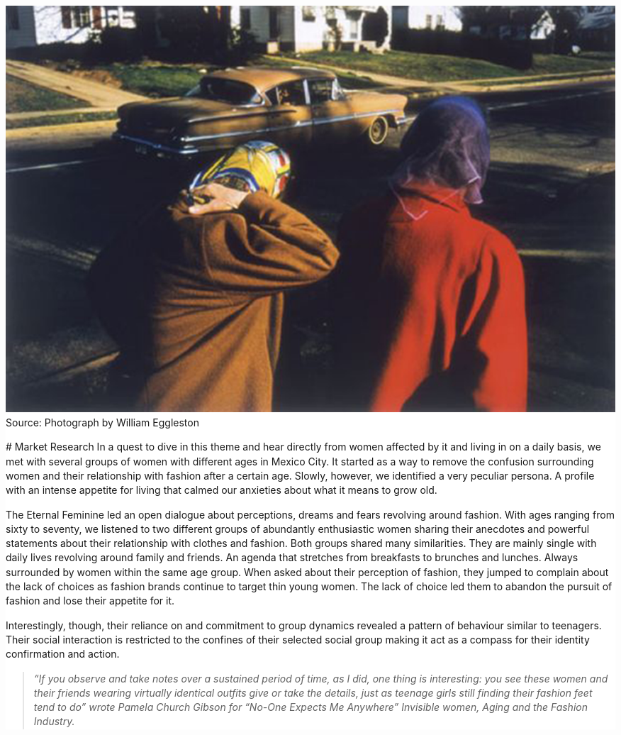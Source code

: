   <img src="/img/dd/pathological-empathy/persona/the-eternal-feminine/1.jpg" width="100%">
  <br />
  Source: Photograph by William Eggleston
</p>
# Market Research
In a quest to dive in this theme and hear directly from women affected by it and living in on a daily basis, we met with several groups of women with different ages in Mexico City. It started as a way to remove the confusion surrounding women and their relationship with fashion after a certain age. Slowly, however, we identified a very peculiar persona. A profile with an intense appetite for living that calmed our anxieties about what it means to grow old.

The Eternal Feminine led an open dialogue about perceptions, dreams and fears revolving around fashion. With ages ranging from sixty to seventy, we listened to two different groups of abundantly enthusiastic women sharing their anecdotes and powerful statements about their relationship with clothes and fashion. Both groups shared many similarities. They are mainly single with daily lives revolving around family and friends. An agenda that stretches from breakfasts to brunches and lunches. Always surrounded by women within the same age group. When asked about their perception of fashion, they jumped to complain about the lack of choices as fashion brands continue to target thin young women. The lack of choice led them to abandon the pursuit of fashion and lose their appetite for it.

Interestingly, though, their reliance on and commitment to group dynamics revealed a pattern of behaviour similar to teenagers. Their social interaction is restricted to the confines of their selected social group making it act as a compass for their identity confirmation and action.
>*“If you observe and take notes over a sustained period of time, as I did, one thing is interesting: you see these women and their friends wearing virtually identical outfits give or take the details, just as teenage girls still finding their fashion feet tend to do” wrote Pamela Church Gibson for “No-One Expects Me Anywhere” Invisible women, Aging and the Fashion Industry.*
